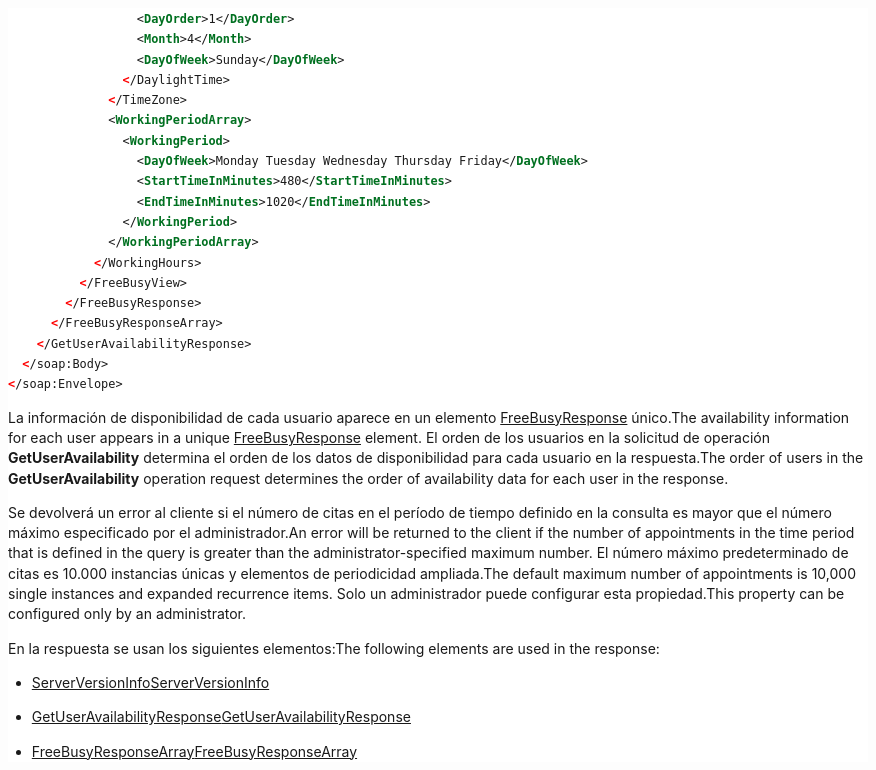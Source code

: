 ```XML
                  <DayOrder>1</DayOrder>
                  <Month>4</Month>
                  <DayOfWeek>Sunday</DayOfWeek>
                </DaylightTime>
              </TimeZone>
              <WorkingPeriodArray>
                <WorkingPeriod>
                  <DayOfWeek>Monday Tuesday Wednesday Thursday Friday</DayOfWeek>
                  <StartTimeInMinutes>480</StartTimeInMinutes>
                  <EndTimeInMinutes>1020</EndTimeInMinutes>
                </WorkingPeriod>
              </WorkingPeriodArray>
            </WorkingHours>
          </FreeBusyView>
        </FreeBusyResponse>
      </FreeBusyResponseArray>
    </GetUserAvailabilityResponse>
  </soap:Body>
</soap:Envelope>
```

<span data-ttu-id="8d74f-168">La información de disponibilidad de cada usuario aparece en un elemento [FreeBusyResponse](freebusyresponse.md) único.</span><span class="sxs-lookup"><span data-stu-id="8d74f-168">The availability information for each user appears in a unique [FreeBusyResponse](freebusyresponse.md) element.</span></span> <span data-ttu-id="8d74f-169">El orden de los usuarios en la solicitud de operación **GetUserAvailability** determina el orden de los datos de disponibilidad para cada usuario en la respuesta.</span><span class="sxs-lookup"><span data-stu-id="8d74f-169">The order of users in the **GetUserAvailability** operation request determines the order of availability data for each user in the response.</span></span> 
  
<span data-ttu-id="8d74f-170">Se devolverá un error al cliente si el número de citas en el período de tiempo definido en la consulta es mayor que el número máximo especificado por el administrador.</span><span class="sxs-lookup"><span data-stu-id="8d74f-170">An error will be returned to the client if the number of appointments in the time period that is defined in the query is greater than the administrator-specified maximum number.</span></span> <span data-ttu-id="8d74f-171">El número máximo predeterminado de citas es 10.000 instancias únicas y elementos de periodicidad ampliada.</span><span class="sxs-lookup"><span data-stu-id="8d74f-171">The default maximum number of appointments is 10,000 single instances and expanded recurrence items.</span></span> <span data-ttu-id="8d74f-172">Solo un administrador puede configurar esta propiedad.</span><span class="sxs-lookup"><span data-stu-id="8d74f-172">This property can be configured only by an administrator.</span></span>
  
<span data-ttu-id="8d74f-173">En la respuesta se usan los siguientes elementos:</span><span class="sxs-lookup"><span data-stu-id="8d74f-173">The following elements are used in the response:</span></span>
  
- [<span data-ttu-id="8d74f-174">ServerVersionInfo</span><span class="sxs-lookup"><span data-stu-id="8d74f-174">ServerVersionInfo</span></span>](serverversioninfo.md)
    
- [<span data-ttu-id="8d74f-175">GetUserAvailabilityResponse</span><span class="sxs-lookup"><span data-stu-id="8d74f-175">GetUserAvailabilityResponse</span></span>](getuseravailabilityresponse.md)
    
- [<span data-ttu-id="8d74f-176">FreeBusyResponseArray</span><span class="sxs-lookup"><span data-stu-id="8d74f-176">FreeBusyResponseArray</span></span>](freebusyresponsearray.md)
    